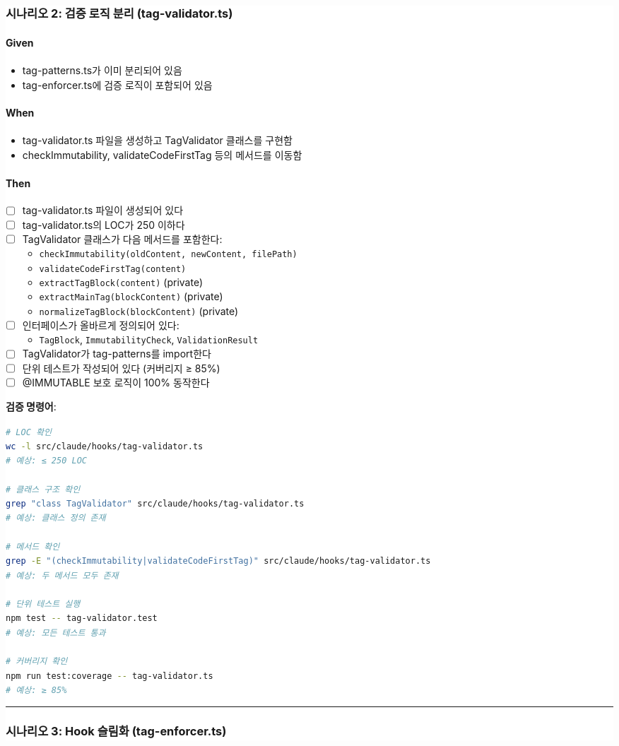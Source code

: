 
### 시나리오 2: 검증 로직 분리 (tag-validator.ts)

#### Given
- tag-patterns.ts가 이미 분리되어 있음
- tag-enforcer.ts에 검증 로직이 포함되어 있음

#### When
- tag-validator.ts 파일을 생성하고 TagValidator 클래스를 구현함
- checkImmutability, validateCodeFirstTag 등의 메서드를 이동함

#### Then
- [ ] tag-validator.ts 파일이 생성되어 있다
- [ ] tag-validator.ts의 LOC가 250 이하다
- [ ] TagValidator 클래스가 다음 메서드를 포함한다:
  - `checkImmutability(oldContent, newContent, filePath)`
  - `validateCodeFirstTag(content)`
  - `extractTagBlock(content)` (private)
  - `extractMainTag(blockContent)` (private)
  - `normalizeTagBlock(blockContent)` (private)
- [ ] 인터페이스가 올바르게 정의되어 있다:
  - `TagBlock`, `ImmutabilityCheck`, `ValidationResult`
- [ ] TagValidator가 tag-patterns를 import한다
- [ ] 단위 테스트가 작성되어 있다 (커버리지 ≥ 85%)
- [ ] @IMMUTABLE 보호 로직이 100% 동작한다

**검증 명령어**:
```bash
# LOC 확인
wc -l src/claude/hooks/tag-validator.ts
# 예상: ≤ 250 LOC

# 클래스 구조 확인
grep "class TagValidator" src/claude/hooks/tag-validator.ts
# 예상: 클래스 정의 존재

# 메서드 확인
grep -E "(checkImmutability|validateCodeFirstTag)" src/claude/hooks/tag-validator.ts
# 예상: 두 메서드 모두 존재

# 단위 테스트 실행
npm test -- tag-validator.test
# 예상: 모든 테스트 통과

# 커버리지 확인
npm run test:coverage -- tag-validator.ts
# 예상: ≥ 85%
```

---

### 시나리오 3: Hook 슬림화 (tag-enforcer.ts)
